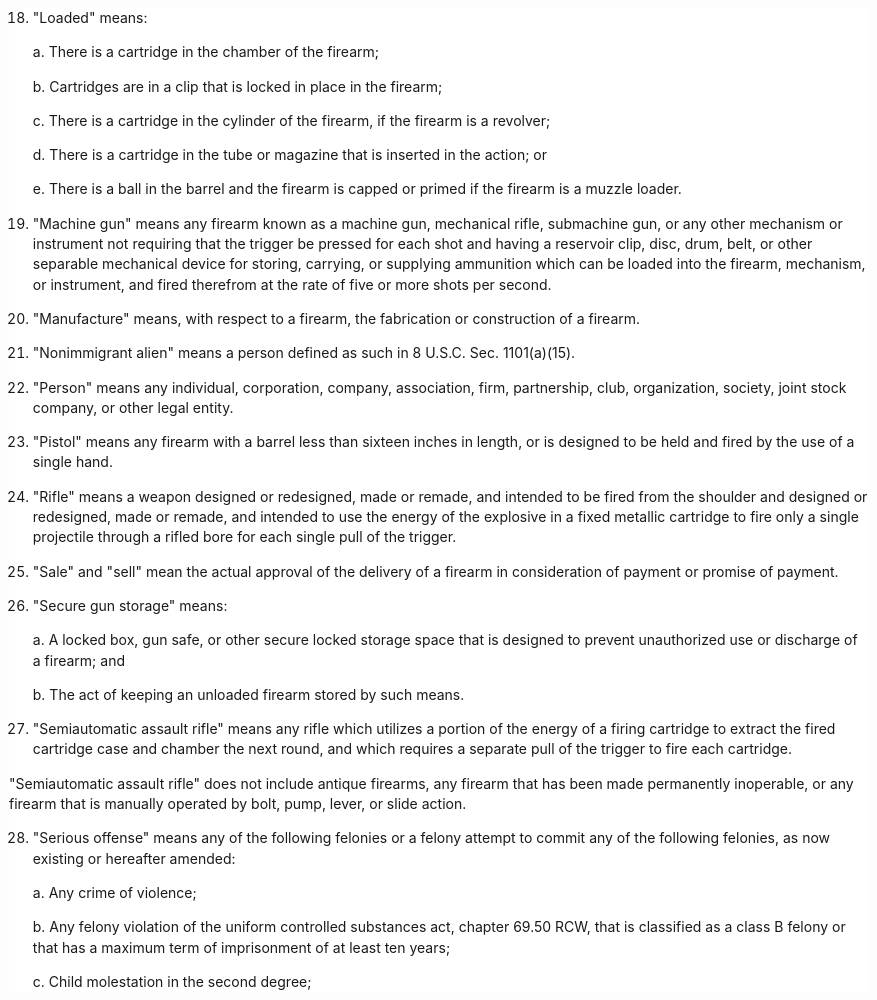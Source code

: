 18. "Loaded" means:

    a.  There is a cartridge in the chamber of the firearm;

    b.  Cartridges are in a clip that is locked in place in the firearm;

    c.  There is a cartridge in the cylinder of the firearm, if the firearm is a revolver;

    d.  There is a cartridge in the tube or magazine that is inserted in the action; or

    e.  There is a ball in the barrel and the firearm is capped or primed if the firearm is a muzzle loader.

19. "Machine gun" means any firearm known as a machine gun, mechanical rifle, submachine gun, or any other mechanism or instrument not requiring that the trigger be pressed for each shot and having a reservoir clip, disc, drum, belt, or other separable mechanical device for storing, carrying, or supplying ammunition which can be loaded into the firearm, mechanism, or instrument, and fired therefrom at the rate of five or more shots per second.

20. "Manufacture" means, with respect to a firearm, the fabrication or construction of a firearm.

21. "Nonimmigrant alien" means a person defined as such in 8 U.S.C. Sec. 1101(a)(15).

22. "Person" means any individual, corporation, company, association, firm, partnership, club, organization, society, joint stock company, or other legal entity.

23. "Pistol" means any firearm with a barrel less than sixteen inches in length, or is designed to be held and fired by the use of a single hand.

24. "Rifle" means a weapon designed or redesigned, made or remade, and intended to be fired from the shoulder and designed or redesigned, made or remade, and intended to use the energy of the explosive in a fixed metallic cartridge to fire only a single projectile through a rifled bore for each single pull of the trigger.

25. "Sale" and "sell" mean the actual approval of the delivery of a firearm in consideration of payment or promise of payment.

26. "Secure gun storage" means:

    a.  A locked box, gun safe, or other secure locked storage space that is designed to prevent unauthorized use or discharge of a firearm; and

    b.  The act of keeping an unloaded firearm stored by such means.

27. "Semiautomatic assault rifle" means any rifle which utilizes a portion of the energy of a firing cartridge to extract the fired cartridge case and chamber the next round, and which requires a separate pull of the trigger to fire each cartridge.

"Semiautomatic assault rifle" does not include antique firearms, any firearm that has been made permanently inoperable, or any firearm that is manually operated by bolt, pump, lever, or slide action.

28. "Serious offense" means any of the following felonies or a felony attempt to commit any of the following felonies, as now existing or hereafter amended:

    a.  Any crime of violence;

    b.  Any felony violation of the uniform controlled substances act, chapter 69.50 RCW, that is classified as a class B felony or that has a maximum term of imprisonment of at least ten years;

    c.  Child molestation in the second degree;
